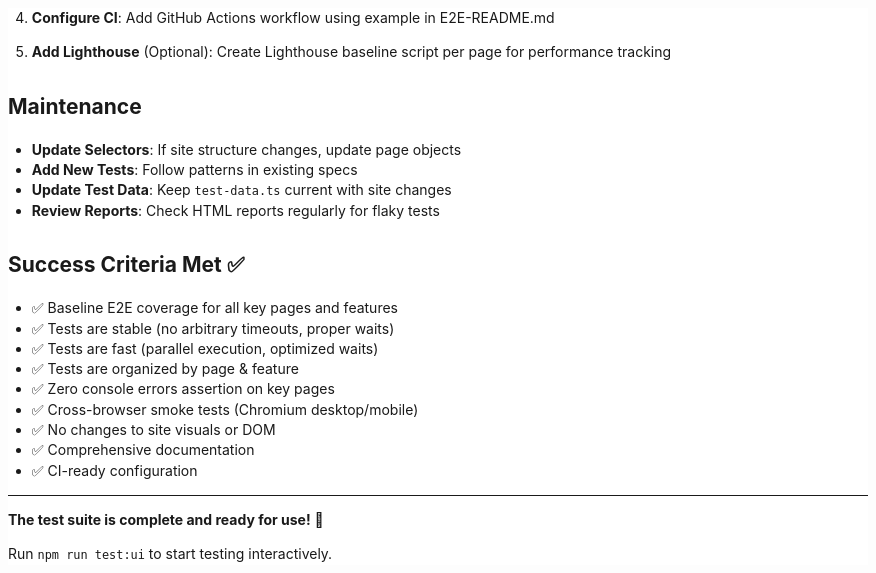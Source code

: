 4. **Configure CI**: Add GitHub Actions workflow using example in E2E-README.md

5. **Add Lighthouse** (Optional): Create Lighthouse baseline script per page for performance tracking

## Maintenance

- **Update Selectors**: If site structure changes, update page objects
- **Add New Tests**: Follow patterns in existing specs
- **Update Test Data**: Keep `test-data.ts` current with site changes
- **Review Reports**: Check HTML reports regularly for flaky tests

## Success Criteria Met ✅

- ✅ Baseline E2E coverage for all key pages and features
- ✅ Tests are stable (no arbitrary timeouts, proper waits)
- ✅ Tests are fast (parallel execution, optimized waits)
- ✅ Tests are organized by page & feature
- ✅ Zero console errors assertion on key pages
- ✅ Cross-browser smoke tests (Chromium desktop/mobile)
- ✅ No changes to site visuals or DOM
- ✅ Comprehensive documentation
- ✅ CI-ready configuration

---

**The test suite is complete and ready for use!** 🎉

Run `npm run test:ui` to start testing interactively.

